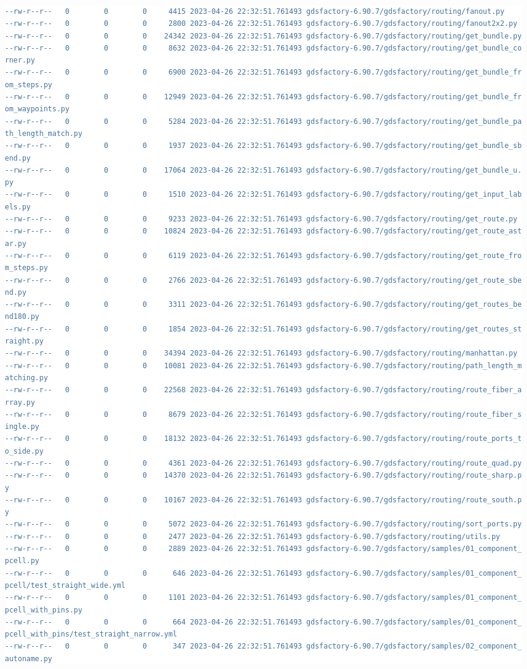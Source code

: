 ```diff
--rw-r--r--   0        0        0     4415 2023-04-26 22:32:51.761493 gdsfactory-6.90.7/gdsfactory/routing/fanout.py
--rw-r--r--   0        0        0     2800 2023-04-26 22:32:51.761493 gdsfactory-6.90.7/gdsfactory/routing/fanout2x2.py
--rw-r--r--   0        0        0    24342 2023-04-26 22:32:51.761493 gdsfactory-6.90.7/gdsfactory/routing/get_bundle.py
--rw-r--r--   0        0        0     8632 2023-04-26 22:32:51.761493 gdsfactory-6.90.7/gdsfactory/routing/get_bundle_corner.py
--rw-r--r--   0        0        0     6900 2023-04-26 22:32:51.761493 gdsfactory-6.90.7/gdsfactory/routing/get_bundle_from_steps.py
--rw-r--r--   0        0        0    12949 2023-04-26 22:32:51.761493 gdsfactory-6.90.7/gdsfactory/routing/get_bundle_from_waypoints.py
--rw-r--r--   0        0        0     5284 2023-04-26 22:32:51.761493 gdsfactory-6.90.7/gdsfactory/routing/get_bundle_path_length_match.py
--rw-r--r--   0        0        0     1937 2023-04-26 22:32:51.761493 gdsfactory-6.90.7/gdsfactory/routing/get_bundle_sbend.py
--rw-r--r--   0        0        0    17064 2023-04-26 22:32:51.761493 gdsfactory-6.90.7/gdsfactory/routing/get_bundle_u.py
--rw-r--r--   0        0        0     1510 2023-04-26 22:32:51.761493 gdsfactory-6.90.7/gdsfactory/routing/get_input_labels.py
--rw-r--r--   0        0        0     9233 2023-04-26 22:32:51.761493 gdsfactory-6.90.7/gdsfactory/routing/get_route.py
--rw-r--r--   0        0        0    10824 2023-04-26 22:32:51.761493 gdsfactory-6.90.7/gdsfactory/routing/get_route_astar.py
--rw-r--r--   0        0        0     6119 2023-04-26 22:32:51.761493 gdsfactory-6.90.7/gdsfactory/routing/get_route_from_steps.py
--rw-r--r--   0        0        0     2766 2023-04-26 22:32:51.761493 gdsfactory-6.90.7/gdsfactory/routing/get_route_sbend.py
--rw-r--r--   0        0        0     3311 2023-04-26 22:32:51.761493 gdsfactory-6.90.7/gdsfactory/routing/get_routes_bend180.py
--rw-r--r--   0        0        0     1854 2023-04-26 22:32:51.761493 gdsfactory-6.90.7/gdsfactory/routing/get_routes_straight.py
--rw-r--r--   0        0        0    34394 2023-04-26 22:32:51.761493 gdsfactory-6.90.7/gdsfactory/routing/manhattan.py
--rw-r--r--   0        0        0    10081 2023-04-26 22:32:51.761493 gdsfactory-6.90.7/gdsfactory/routing/path_length_matching.py
--rw-r--r--   0        0        0    22568 2023-04-26 22:32:51.761493 gdsfactory-6.90.7/gdsfactory/routing/route_fiber_array.py
--rw-r--r--   0        0        0     8679 2023-04-26 22:32:51.761493 gdsfactory-6.90.7/gdsfactory/routing/route_fiber_single.py
--rw-r--r--   0        0        0    18132 2023-04-26 22:32:51.761493 gdsfactory-6.90.7/gdsfactory/routing/route_ports_to_side.py
--rw-r--r--   0        0        0     4361 2023-04-26 22:32:51.761493 gdsfactory-6.90.7/gdsfactory/routing/route_quad.py
--rw-r--r--   0        0        0    14370 2023-04-26 22:32:51.761493 gdsfactory-6.90.7/gdsfactory/routing/route_sharp.py
--rw-r--r--   0        0        0    10167 2023-04-26 22:32:51.761493 gdsfactory-6.90.7/gdsfactory/routing/route_south.py
--rw-r--r--   0        0        0     5072 2023-04-26 22:32:51.761493 gdsfactory-6.90.7/gdsfactory/routing/sort_ports.py
--rw-r--r--   0        0        0     2477 2023-04-26 22:32:51.761493 gdsfactory-6.90.7/gdsfactory/routing/utils.py
--rw-r--r--   0        0        0     2889 2023-04-26 22:32:51.761493 gdsfactory-6.90.7/gdsfactory/samples/01_component_pcell.py
--rw-r--r--   0        0        0      646 2023-04-26 22:32:51.761493 gdsfactory-6.90.7/gdsfactory/samples/01_component_pcell/test_straight_wide.yml
--rw-r--r--   0        0        0     1101 2023-04-26 22:32:51.761493 gdsfactory-6.90.7/gdsfactory/samples/01_component_pcell_with_pins.py
--rw-r--r--   0        0        0      664 2023-04-26 22:32:51.761493 gdsfactory-6.90.7/gdsfactory/samples/01_component_pcell_with_pins/test_straight_narrow.yml
--rw-r--r--   0        0        0      347 2023-04-26 22:32:51.761493 gdsfactory-6.90.7/gdsfactory/samples/02_component_autoname.py
```